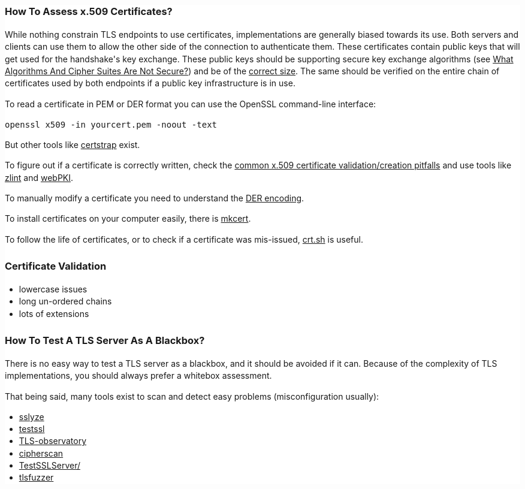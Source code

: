 ### How To Assess x.509 Certificates?

While nothing constrain TLS endpoints to use certificates,
implementations are generally biased towards its use. Both servers and
clients can use them to allow the other side of the connection to
authenticate them. These certificates contain public keys that will get
used for the handshake's key exchange. These public keys should be
supporting secure key exchange algorithms (see
[What Algorithms And Cipher Suites Are Not Secure?](#what-algorithms-and-cipher-suites-are-not-secure)) and be of the
[correct size](https://www.keylength.com/). The same should
be verified on the entire chain of certificates used by both endpoints
if a public key infrastructure is in use.

To read a certificate in PEM or DER format you can use the OpenSSL
command-line interface:

<pre>
openssl x509 -in yourcert.pem -noout -text
</pre>

But other tools like [certstrap](https://github.com/square/certstrap) exist.

To figure out if a certificate is correctly written, check the
[common x.509 certificate validation/creation pitfalls](https://www.cryptologie.net/article/374/common-x509-certificate-validationcreation-pitfalls) and use tools like
[zlint](https://github.com/zmap/zlint) and
[webPKI](https://github.com/briansmith/webpki).

To manually modify a certificate you need to understand the
[DER encoding](http://luca.ntop.org/Teaching/Appunti/asn1.html).

To install certificates on your computer easily, there is
[mkcert](https://github.com/FiloSottile/mkcert).

To follow the life of certificates, or to check if a certificate was
mis-issued, [crt.sh](https://crt.sh/) is useful.

### Certificate Validation

* lowercase issues
* long un-ordered chains
* lots of extensions

### How To Test A TLS Server As A Blackbox?

There is no easy way to test a TLS server as a blackbox, and it should
be avoided if it can. Because of the complexity of TLS implementations,
you should always prefer a whitebox assessment.

That being said, many tools exist to scan and detect easy problems
(misconfiguration usually):

* [sslyze](https://github.com/nabla-c0d3/sslyze)
* [testssl](https://testssl.sh/)
* [TLS-observatory](https://github.com/mozilla/tls-observatory)
* [cipherscan](https://github.com/mozilla/cipherscan)
* [TestSSLServer/](https://www.bolet.org/TestSSLServer/)
* [tlsfuzzer](https://github.com/tomato42/tlsfuzzer)
